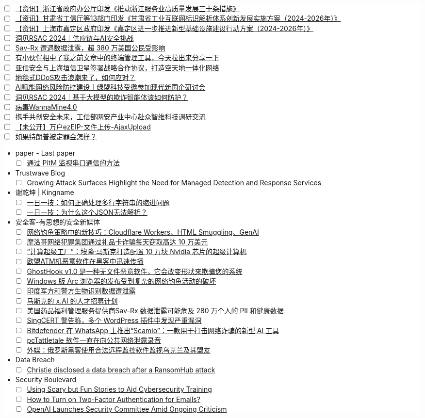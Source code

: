   - [ ] [【资讯】浙江省政府办公厅印发《推动浙江服务业高质量发展三十条措施》](https://mp.weixin.qq.com/s?__biz=MzU1NDY3NDgwMQ==&mid=2247541302&idx=2&sn=e1368d1deefb3170d622e3da5e494259)
  - [ ] [【资讯】甘肃省工信厅等13部门印发《甘肃省工业互联网标识解析体系创新发展实施方案（2024-2026年）》](https://mp.weixin.qq.com/s?__biz=MzU1NDY3NDgwMQ==&mid=2247541302&idx=3&sn=2e0a3bb3b5a36009d01abe52bbee80da)
  - [ ] [【资讯】上海市嘉定区政府印发《嘉定区进一步推进新型基础设施建设行动方案（2024-2026年）》](https://mp.weixin.qq.com/s?__biz=MzU1NDY3NDgwMQ==&mid=2247541302&idx=4&sn=66ac163cbb97d19a00cd033ce1a72234)
  - [ ] [洞见RSAC 2024｜供应链与AI安全挑战](https://mp.weixin.qq.com/s?__biz=MzIyODYzNTU2OA==&mid=2247497352&idx=1&sn=49d3496c5585f9fe519a94e8b9b3223d)
  - [ ] [Sav-Rx 遭遇数据泄露，超 380 万美国公民受影响](https://mp.weixin.qq.com/s?__biz=Mzk0MDYwMjE3OQ==&mid=2247485219&idx=1&sn=00066d01a7f53f16fbe45cb4cdf1d89d)
  - [ ] [有小伙伴相中了我之前文章中的终端管理工具，今天拉出来分享一下](https://mp.weixin.qq.com/s?__biz=Mzg3ODk1MjI5NQ==&mid=2247484193&idx=1&sn=5a04e0c582e74476ef12a59156b8c803)
  - [ ] [亚信安全与上海垣信卫星签署战略合作协议，打造空天地一体化网络](https://mp.weixin.qq.com/s?__biz=MjM5NjY2MTIzMw==&mid=2650616529&idx=1&sn=d5745d76bf5dd55d2de518bad5a84498)
  - [ ] [地毯式DDoS攻击浪潮来了，如何应对？](https://mp.weixin.qq.com/s?__biz=MjM5ODYyMTM4MA==&mid=2650452985&idx=1&sn=f41d9da411d598917c03bc9b275c3eaa)
  - [ ] [AI赋能网络风险防控建设｜绿盟科技受邀参加现代新国企研讨会](https://mp.weixin.qq.com/s?__biz=MjM5ODYyMTM4MA==&mid=2650452985&idx=2&sn=5f83b0b34525429568780317a114be8b)
  - [ ] [洞见RSAC 2024｜基于大模型的欺诈智能体该如何防护？](https://mp.weixin.qq.com/s?__biz=MjM5ODYyMTM4MA==&mid=2650452985&idx=3&sn=7a19b67975b37fb86b0bd5a9c14ec7ba)
  - [ ] [病毒WannaMine4.0](https://mp.weixin.qq.com/s?__biz=Mzg4OTI0MDk5MQ==&mid=2247491895&idx=1&sn=a56f4c1630e893d82637a30756116ff6)
  - [ ] [携手共创安全未来，工信部网安产业中心赴众智维科技调研交流](https://mp.weixin.qq.com/s?__biz=MzU5Mjg0NzA5Mw==&mid=2247492372&idx=1&sn=eaf8770bc8ff5847e5a92200d5f78502)
  - [ ] [【未公开】万户ezEIP-文件上传-AjaxUpload](https://mp.weixin.qq.com/s?__biz=MzkyNTU4MDc5Mw==&mid=2247485834&idx=1&sn=f65b378c88fb81e36cfd6e6df232c61e)
  - [ ] [如果特朗普被定罪会怎样？](https://mp.weixin.qq.com/s?__biz=MzkwNzM0NzA5MA==&mid=2247498348&idx=1&sn=5649b19d4add478bd1bff3ef02baa896)
- paper - Last paper
  - [ ] [通过 PitM 监视串口通信的方法](https://paper.seebug.org/3166/)
- Trustwave Blog
  - [ ] [Growing Attack Surfaces Highlight the Need for Managed Detection and Response Services](https://www.trustwave.com/en-us/resources/blogs/trustwave-blog/growing-attack-surfaces-highlight-the-need-for-managed-detection-and-response-services/)
- 谢乾坤 | Kingname
  - [ ] [一日一技：如何正确处理多行字符串的缩进问题](https://www.kingname.info/2024/05/28/indent-in-multiline-str/)
  - [ ] [一日一技：为什么这个JSON无法解析？](https://www.kingname.info/2024/05/28/slash-in-json/)
- 安全客-有思想的安全新媒体
  - [ ] [网络钓鱼策略中的新技巧：Cloudflare Workers、HTML Smuggling、GenAI](https://www.anquanke.com/post/id/296875)
  - [ ] [摩洛哥网络犯罪集团通过礼品卡诈骗每天窃取高达 10 万美元](https://www.anquanke.com/post/id/296872)
  - [ ] [“计算超级工厂”：埃隆·马斯克打造配置 10 万块 Nvidia 芯片的超级计算机](https://www.anquanke.com/post/id/296869)
  - [ ] [欧盟ATM机恶意软件在黑客中迅速传播](https://www.anquanke.com/post/id/296866)
  - [ ] [GhostHook v1.0 是一种无文件恶意软件，它会改变形状来欺骗您的系统](https://www.anquanke.com/post/id/296863)
  - [ ] [Windows 版 Arc 浏览器的发布受到复杂的网络钓鱼活动的破坏](https://www.anquanke.com/post/id/296858)
  - [ ] [印度军方和警方生物识别数据遭泄露](https://www.anquanke.com/post/id/296855)
  - [ ] [马斯克的 x.AI 的人才招募计划](https://www.anquanke.com/post/id/296850)
  - [ ] [美国药品福利管理服务提供商Sav-Rx 数据泄露可能危及 280 万个人的 PII 和健康数据](https://www.anquanke.com/post/id/296847)
  - [ ] [SingCERT 警告称，多个 WordPress 插件中发现严重漏洞](https://www.anquanke.com/post/id/296844)
  - [ ] [Bitdefender 在 WhatsApp 上推出“Scamio”：一款用于打击网络诈骗的新型 AI 工具](https://www.anquanke.com/post/id/296841)
  - [ ] [pcTattletale 软件一直在向公共网络泄露录音](https://www.anquanke.com/post/id/296838)
  - [ ] [外媒：俄罗斯黑客使用合法远程监控软件监视乌克兰及其盟友](https://www.anquanke.com/post/id/296835)
- Data Breach
  - [ ] [Christie disclosed a data breach after a RansomHub attack](https://securityaffairs.com/163808/cyber-crime/christie-data-breach.html)
- Security Boulevard
  - [ ] [Using Scary but Fun Stories to Aid Cybersecurity Training](https://securityboulevard.com/2024/05/using-scary-but-fun-stories-to-aid-cybersecurity-training/)
  - [ ] [How to Turn on Two-Factor Authentication for Emails?](https://securityboulevard.com/2024/05/how-to-turn-on-two-factor-authentication-for-emails/)
  - [ ] [OpenAI Launches Security Committee Amid Ongoing Criticism](https://securityboulevard.com/2024/05/openai-launches-security-committee-amid-ongoing-criticism/)